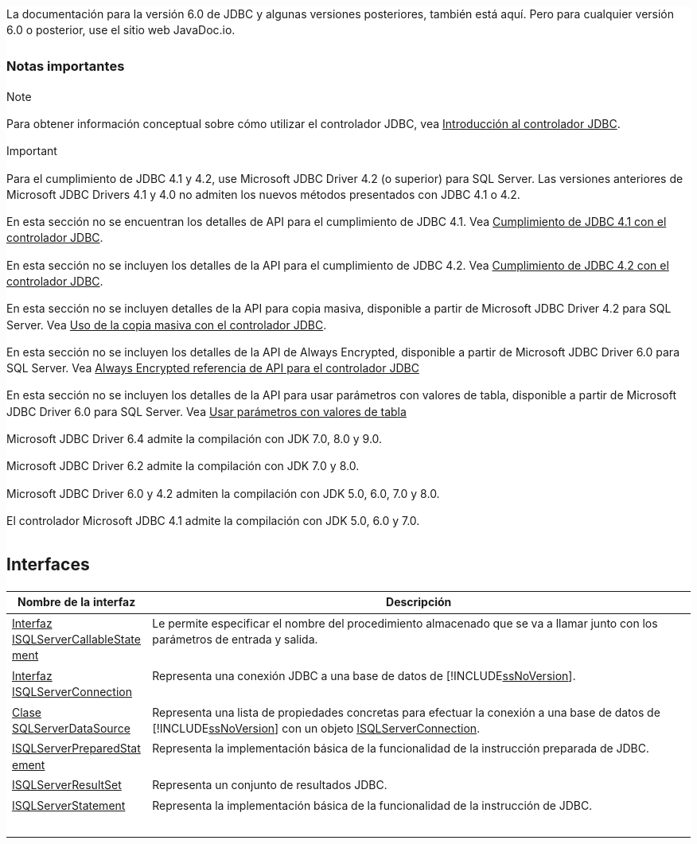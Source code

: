 La documentación para la versión 6.0 de JDBC y algunas versiones posteriores, también está aquí. Pero para cualquier versión 6.0 o posterior, use el sitio web JavaDoc.io.



### <a name="important-notes"></a>Notas importantes

> [!NOTE]  
>  Para obtener información conceptual sobre cómo utilizar el controlador JDBC, vea [Introducción al controlador JDBC](../../../connect/jdbc/overview-of-the-jdbc-driver.md).  
  
> [!IMPORTANT]  
>  Para el cumplimiento de JDBC 4.1 y 4.2, use Microsoft JDBC Driver 4.2 (o superior) para SQL Server. Las versiones anteriores de Microsoft JDBC Drivers 4.1 y 4.0 no admiten los nuevos métodos presentados con JDBC 4.1 o 4.2.  
>   
>  En esta sección no se encuentran los detalles de API para el cumplimiento de JDBC 4.1. Vea [Cumplimiento de JDBC 4.1 con el controlador JDBC](../../../connect/jdbc/jdbc-4-1-compliance-for-the-jdbc-driver.md).  
>   
>  En esta sección no se incluyen los detalles de la API para el cumplimiento de JDBC 4.2. Vea [Cumplimiento de JDBC 4.2 con el controlador JDBC](../../../connect/jdbc/jdbc-4-2-compliance-for-the-jdbc-driver.md).  
>   
>  En esta sección no se incluyen detalles de la API para copia masiva, disponible a partir de Microsoft JDBC Driver 4.2 para SQL Server. Vea [Uso de la copia masiva con el controlador JDBC](../../../connect/jdbc/using-bulk-copy-with-the-jdbc-driver.md).  
>   
>  En esta sección no se incluyen los detalles de la API de Always Encrypted, disponible a partir de Microsoft JDBC Driver 6.0 para SQL Server. Vea [Always Encrypted referencia de API para el controlador JDBC](../../../connect/jdbc/always-encrypted-api-reference-for-the-jdbc-driver.md)  
>   
>  En esta sección no se incluyen los detalles de la API para usar parámetros con valores de tabla, disponible a partir de Microsoft JDBC Driver 6.0 para SQL Server. Vea [Usar parámetros con valores de tabla](../../../connect/jdbc/using-table-valued-parameters.md)  
>   
>  Microsoft JDBC Driver 6.4 admite la compilación con JDK 7.0, 8.0 y 9.0.  
>   
>  Microsoft JDBC Driver 6.2 admite la compilación con JDK 7.0 y 8.0.  
>   
>  Microsoft JDBC Driver 6.0 y 4.2 admiten la compilación con JDK 5.0, 6.0, 7.0 y 8.0.  
>   
>  El controlador Microsoft JDBC 4.1 admite la compilación con JDK 5.0, 6.0 y 7.0.  



## <a name="interfaces"></a>Interfaces  
  
|Nombre de la interfaz|Descripción|  
|--------------------|-----------------|  
|[Interfaz ISQLServerCallableStatement](../../../connect/jdbc/reference/isqlservercallablestatement-interface.md)|Le permite especificar el nombre del procedimiento almacenado que se va a llamar junto con los parámetros de entrada y salida.|  
|[Interfaz ISQLServerConnection](../../../connect/jdbc/reference/isqlserverconnection-interface.md)|Representa una conexión JDBC a una base de datos de [!INCLUDE[ssNoVersion](../../../includes/ssnoversion-md.md)].|  
|[Clase SQLServerDataSource](../../../connect/jdbc/reference/sqlserverdatasource-class.md)|Representa una lista de propiedades concretas para efectuar la conexión a una base de datos de [!INCLUDE[ssNoVersion](../../../includes/ssnoversion-md.md)] con un objeto [ISQLServerConnection](../../../connect/jdbc/reference/sqlserverconnection-class.md).|  
|[ISQLServerPreparedStatement](../../../connect/jdbc/reference/isqlserverpreparedstatement-interface.md)|Representa la implementación básica de la funcionalidad de la instrucción preparada de JDBC.|  
|[ISQLServerResultSet](../../../connect/jdbc/reference/isqlserverresultset-interface.md)|Representa un conjunto de resultados JDBC.|  
|[ISQLServerStatement](../../../connect/jdbc/reference/isqlserverstatement-interface.md)|Representa la implementación básica de la funcionalidad de la instrucción de JDBC.|
| &nbsp; | &nbsp; |
